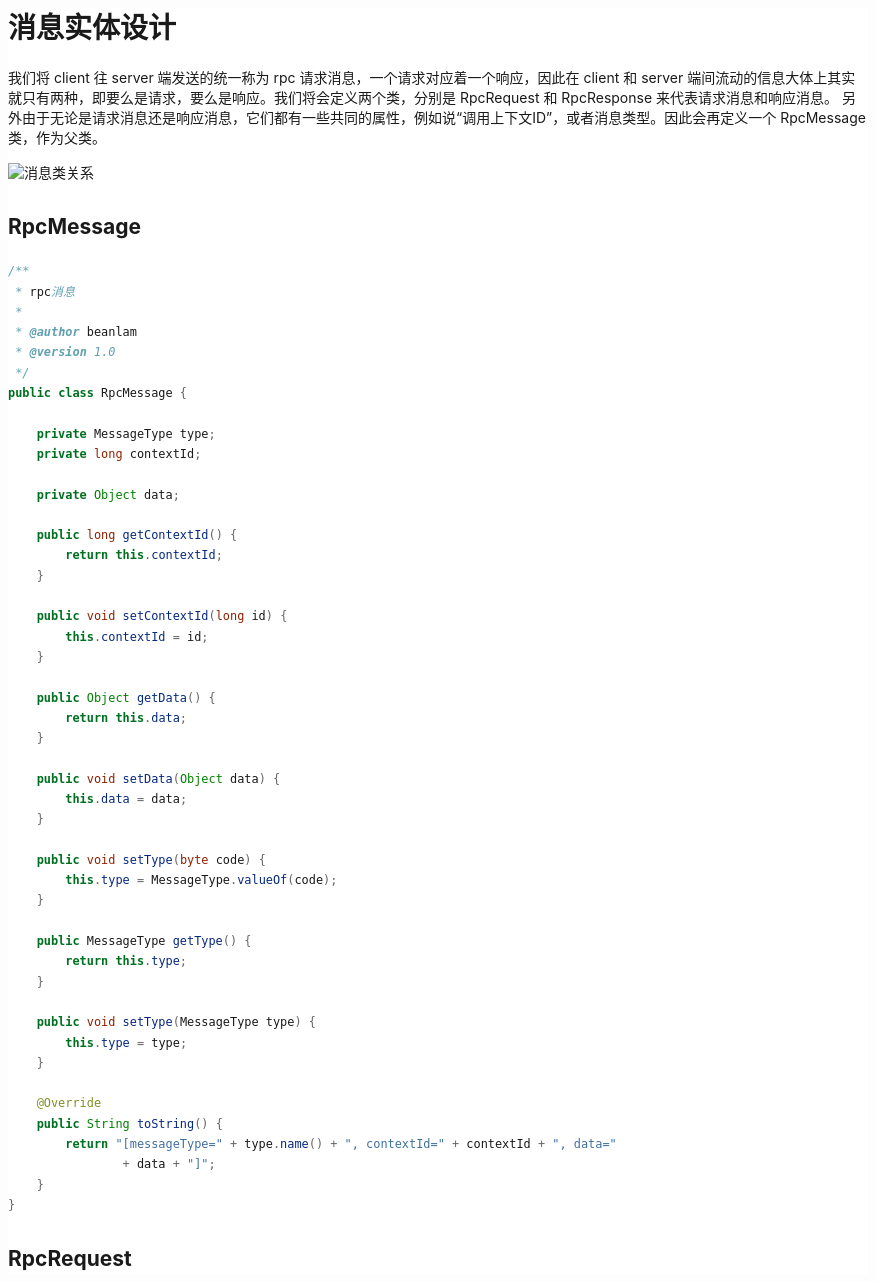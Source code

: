 ```java
```
# 消息实体设计
我们将 client 往 server 端发送的统一称为 rpc 请求消息，一个请求对应着一个响应，因此在 client 和 server 端间流动的信息大体上其实就只有两种，即要么是请求，要么是响应。我们将会定义两个类，分别是 RpcRequest 和 RpcResponse 来代表请求消息和响应消息。
另外由于无论是请求消息还是响应消息，它们都有一些共同的属性，例如说“调用上下文ID”，或者消息类型。因此会再定义一个 RpcMessage 类，作为父类。

![消息类关系](/assets/java-rpc/relations.png)

## RpcMessage
```java
/**
 * rpc消息
 *
 * @author beanlam
 * @version 1.0
 */
public class RpcMessage {

    private MessageType type;
    private long contextId;

    private Object data;

    public long getContextId() {
        return this.contextId;
    }

    public void setContextId(long id) {
        this.contextId = id;
    }

    public Object getData() {
        return this.data;
    }

    public void setData(Object data) {
        this.data = data;
    }

    public void setType(byte code) {
        this.type = MessageType.valueOf(code);
    }

    public MessageType getType() {
        return this.type;
    }

    public void setType(MessageType type) {
        this.type = type;
    }

    @Override
    public String toString() {
        return "[messageType=" + type.name() + ", contextId=" + contextId + ", data="
                + data + "]";
    }
}
```
## RpcRequest
```java
```